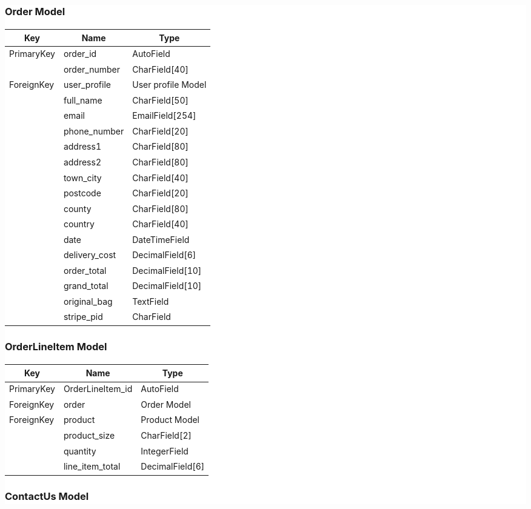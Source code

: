 ### Order Model

| Key        | Name            | Type               |
| ---------- | --------------- | ------------------ |
| PrimaryKey | order_id        | AutoField          |
|            | order_number    | CharField[40]      |
| ForeignKey | user_profile    | User profile Model |
|            | full_name       | CharField[50]      |
|            | email           | EmailField[254]    |
|            | phone_number    | CharField[20]      |
|            | address1        | CharField[80]      |
|            | address2        | CharField[80]      |
|            | town_city       | CharField[40]      |
|            | postcode        | CharField[20]      |
|            | county          | CharField[80]      |
|            | country         | CharField[40]      |
|            | date            | DateTimeField      |
|            | delivery_cost   | DecimalField[6]    |
|            | order_total     | DecimalField[10]   |
|            | grand_total     | DecimalField[10]   |
|            | original_bag    | TextField          |
|            | stripe_pid      | CharField          |

### OrderLineItem Model  

| Key        | Name             | Type            |
| ---------- | ---------------- | --------------- |
| PrimaryKey | OrderLineItem_id | AutoField       |
| ForeignKey | order            | Order Model     |
| ForeignKey | product          | Product Model   |
|            | product_size     | CharField[2]    |
|            | quantity         | IntegerField    |
|            | line_item_total  | DecimalField[6] |

### ContactUs Model

